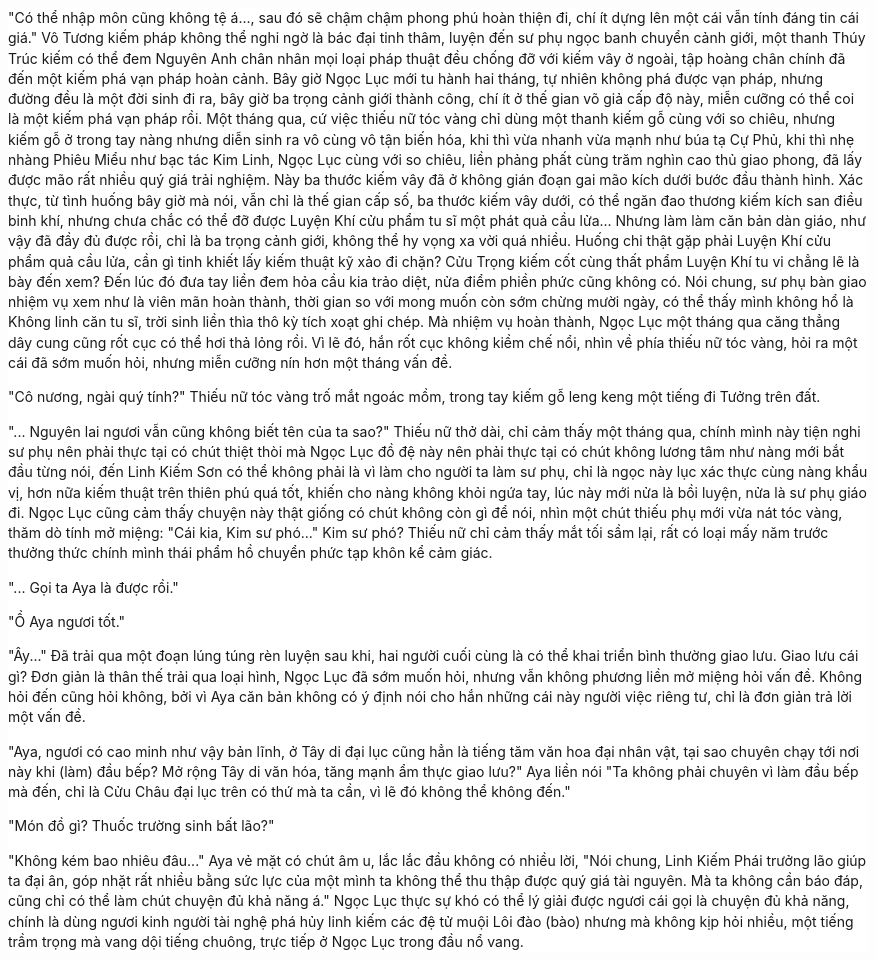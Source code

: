 "Có thể nhập môn cũng không tệ á..., sau đó sẽ chậm chậm phong phú hoàn thiện đi, chí ít dựng lên một cái vẫn tính đáng tin cái giá." Vô Tương kiếm pháp không thể nghi ngờ là bác đại tinh thâm, luyện đến sư phụ ngọc banh chuyển cảnh giới, một thanh Thúy Trúc kiếm có thể đem Nguyên Anh chân nhân mọi loại pháp thuật đều chống đỡ với kiếm vây ở ngoài, tập hoàng chân chính đã đến một kiếm phá vạn pháp hoàn cảnh. Bây giờ Ngọc Lục mới tu hành hai tháng, tự nhiên không phá được vạn pháp, nhưng đường đều là một đời sinh đi ra, bây giờ ba trọng cảnh giới thành công, chí ít ở thế gian võ giả cấp độ này, miễn cưỡng có thể coi là một kiếm phá vạn pháp rồi. Một tháng qua, cứ việc thiếu nữ tóc vàng chỉ dùng một thanh kiếm gỗ cùng với so chiêu, nhưng kiếm gỗ ở trong tay nàng nhưng diễn sinh ra vô cùng vô tận biến hóa, khi thì vừa nhanh vừa mạnh như búa tạ Cự Phủ, khi thì nhẹ nhàng Phiêu Miểu như bạc tác Kim Linh, Ngọc Lục cùng với so chiêu, liền phảng phất cùng trăm nghìn cao thủ giao phong, đã lấy được mão rất nhiều quý giá trải nghiệm. Này ba thước kiếm vây đã ở không gián đoạn gai mão kích dưới bước đầu thành hình. Xác thực, từ tình huống bây giờ mà nói, vẫn chỉ là thế gian cấp số, ba thước kiếm vây dưới, có thể ngăn đao thương kiếm kích san điều binh khí, nhưng chưa chắc có thể đỡ được Luyện Khí cửu phẩm tu sĩ một phát quả cầu lửa... Nhưng làm làm căn bản dàn giáo, như vậy đã đầy đủ được rồi, chỉ là ba trọng cảnh giới, không thể hy vọng xa vời quá nhiều. Huống chi thật gặp phải Luyện Khí cửu phẩm quả cầu lửa, cần gì tinh khiết lấy kiếm thuật kỹ xảo đi chặn? Cửu Trọng kiếm cốt cùng thất phẩm Luyện Khí tu vi chẳng lẽ là bày đến xem? Đến lúc đó đưa tay liền đem hỏa cầu kia trảo diệt, nửa điểm phiền phức cũng không có. Nói chung, sư phụ bàn giao nhiệm vụ xem như là viên mãn hoàn thành, thời gian so với mong muốn còn sớm chừng mười ngày, có thể thấy mình không hổ là Không linh căn tu sĩ, trời sinh liền thìa thô kỳ tích xoạt ghi chép. Mà nhiệm vụ hoàn thành, Ngọc Lục một tháng qua căng thẳng dây cung cũng rốt cục có thể hơi thả lỏng rồi. Vì lẽ đó, hắn rốt cục không kiềm chế nổi, nhìn về phía thiếu nữ tóc vàng, hỏi ra một cái đã sớm muốn hỏi, nhưng miễn cưỡng nín hơn một tháng vấn đề.

"Cô nương, ngài quý tính?" Thiếu nữ tóc vàng trố mắt ngoác mồm, trong tay kiếm gỗ leng keng một tiếng đi Tưởng trên đất.

"... Nguyên lai ngươi vẫn cũng không biết tên của ta sao?" Thiếu nữ thở dài, chỉ cảm thấy một tháng qua, chính mình này tiện nghi sư phụ nên phải thực tại có chút thiệt thòi mà Ngọc Lục đồ đệ này nên phải thực tại có chút không lương tâm như nàng mới bắt đầu từng nói, đến Linh Kiếm Sơn có thể không phải là vì làm cho người ta làm sư phụ, chỉ là ngọc này lục xác thực cùng nàng khẩu vị, hơn nữa kiếm thuật trên thiên phú quá tốt, khiến cho nàng không khỏi ngứa tay, lúc này mới nửa là bồi luyện, nửa là sư phụ giáo đi. Ngọc Lục cũng cảm thấy chuyện này thật giống có chút không còn gì để nói, nhìn một chút thiếu phụ mới vừa nát tóc vàng, thăm dò tính mở miệng: "Cái kia, Kim sư phó..." Kim sư phó? Thiếu nữ chỉ cảm thấy mắt tối sầm lại, rất có loại mấy năm trước thưởng thức chính mình thái phẩm hồ chuyển phức tạp khôn kể cảm giác.

"... Gọi ta Aya là được rồi." 

"Ồ Aya ngươi tốt." 

"Ây..." Đã trải qua một đoạn lúng túng rèn luyện sau khi, hai người cuối cùng là có thể khai triển bình thường giao lưu. Giao lưu cái gì? Đơn giản là thân thế trải qua loại hình, Ngọc Lục đã sớm muốn hỏi, nhưng vẫn không phương liền mở miệng hỏi vấn đề. Không hỏi đến cũng hỏi không, bởi vì Aya căn bản không có ý định nói cho hắn những cái này người việc riêng tư, chỉ là đơn giản trả lời một vấn đề.

"Aya, ngươi có cao minh như vậy bản lĩnh, ở Tây di đại lục cũng hẳn là tiếng tăm văn hoa đại nhân vật, tại sao chuyên chạy tới nơi này khi (làm) đầu bếp? Mở rộng Tây di văn hóa, tăng mạnh ẩm thực giao lưu?" Aya liền nói "Ta không phải chuyên vì làm đầu bếp mà đến, chỉ là Cửu Châu đại lục trên có thứ mà ta cần, vì lẽ đó không thể không đến." 

"Món đồ gì? Thuốc trường sinh bất lão?"

"Không kém bao nhiêu đâu..." Aya vẻ mặt có chút âm u, lắc lắc đầu không có nhiều lời, "Nói chung, Linh Kiếm Phái trưởng lão giúp ta đại ân, góp nhặt rất nhiều bằng sức lực của một mình ta không thể thu thập được quý giá tài nguyên. Mà ta không cần báo đáp, cũng chỉ có thể làm chút chuyện đủ khả năng á." Ngọc Lục thực sự khó có thể lý giải được ngươi cái gọi là chuyện đủ khả năng, chính là dùng ngươi kinh người tài nghệ phá hủy linh kiếm các đệ tử muội Lôi đào (bào) nhưng mà không kịp hỏi nhiều, một tiếng trầm trọng mà vang dội tiếng chuông, trực tiếp ở Ngọc Lục trong đầu nổ vang.
